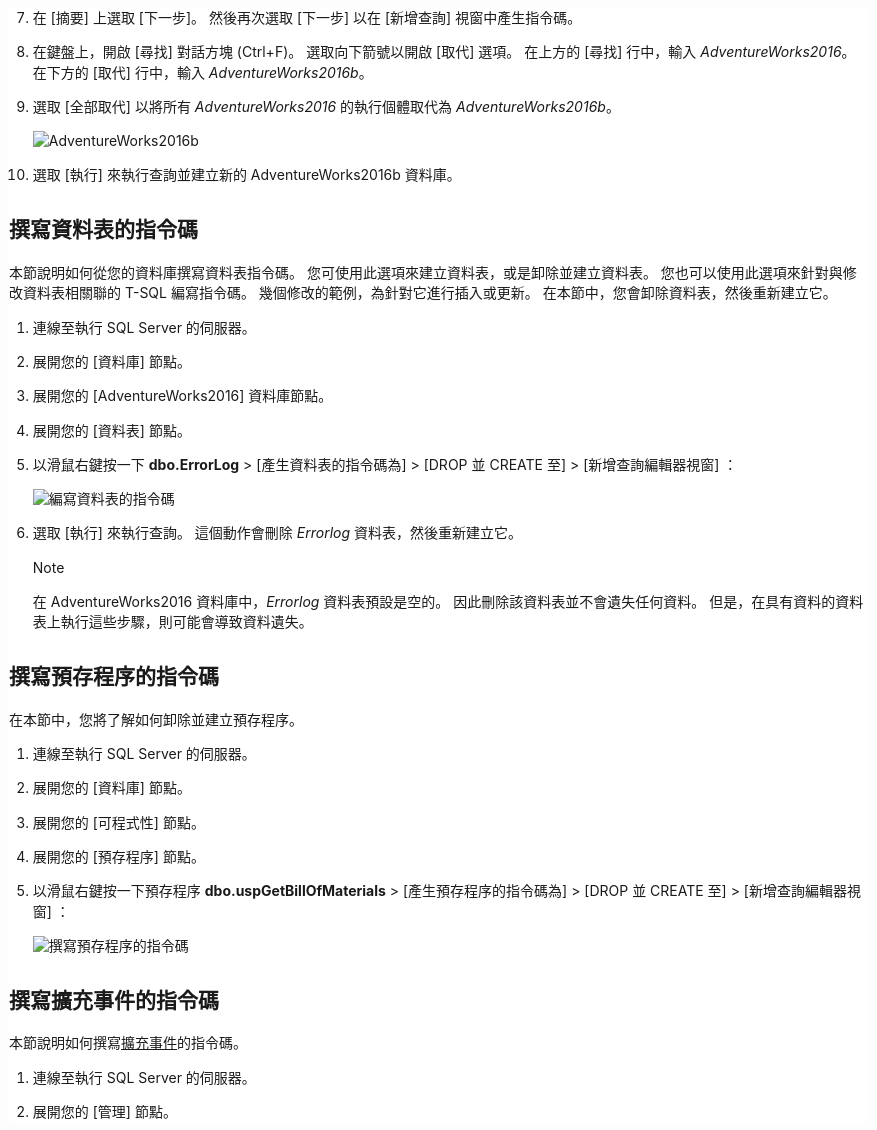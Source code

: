 7. 在 [摘要] 上選取 [下一步]。 然後再次選取 [下一步]  以在 [新增查詢]  視窗中產生指令碼。

8. 在鍵盤上，開啟 [尋找]  對話方塊 (Ctrl+F)。 選取向下箭號以開啟 [取代]  選項。 在上方的 [尋找]  行中，輸入 *AdventureWorks2016*。 在下方的 [取代]  行中，輸入 *AdventureWorks2016b*。

9. 選取 [全部取代]  以將所有 *AdventureWorks2016* 的執行個體取代為 *AdventureWorks2016b*。

    ![AdventureWorks2016b](media/scripting-ssms/adventureworks2016b.png)

10. 選取 [執行]  來執行查詢並建立新的 AdventureWorks2016b 資料庫。

## <a name="script-tables"></a>撰寫資料表的指令碼

本節說明如何從您的資料庫撰寫資料表指令碼。 您可使用此選項來建立資料表，或是卸除並建立資料表。 您也可以使用此選項來針對與修改資料表相關聯的 T-SQL 編寫指令碼。 幾個修改的範例，為針對它進行插入或更新。 在本節中，您會卸除資料表，然後重新建立它。 

1. 連線至執行 SQL Server 的伺服器。

2. 展開您的 [資料庫]  節點。

3. 展開您的 [AdventureWorks2016]  資料庫節點。 

4. 展開您的 [資料表]  節點。

5. 以滑鼠右鍵按一下 **dbo.ErrorLog** > [產生資料表的指令碼為]   > [DROP 並 CREATE 至]   > [新增查詢編輯器視窗]  ：

    ![編寫資料表的指令碼](media/scripting-ssms/scripttable.png)

6. 選取 [執行]  來執行查詢。 這個動作會刪除 *Errorlog* 資料表，然後重新建立它。 

    >[!NOTE]
    > 在 AdventureWorks2016 資料庫中，*Errorlog* 資料表預設是空的。 因此刪除該資料表並不會遺失任何資料。 但是，在具有資料的資料表上執行這些步驟，則可能會導致資料遺失。

## <a name="script-stored-procedures"></a>撰寫預存程序的指令碼

在本節中，您將了解如何卸除並建立預存程序。  

1. 連線至執行 SQL Server 的伺服器。

2. 展開您的 [資料庫]  節點。

3. 展開您的 [可程式性]  節點。 

4. 展開您的 [預存程序]  節點。

5. 以滑鼠右鍵按一下預存程序 **dbo.uspGetBillOfMaterials** > [產生預存程序的指令碼為]   > [DROP 並 CREATE 至]   > [新增查詢編輯器視窗]  ：

    ![撰寫預存程序的指令碼](media/scripting-ssms/scriptstoredprocedure.PNG)

## <a name="script-extended-events"></a>撰寫擴充事件的指令碼

本節說明如何撰寫[擴充事件](https://docs.microsoft.com/sql/relational-databases/extended-events/extended-events)的指令碼。

1. 連線至執行 SQL Server 的伺服器。

2. 展開您的 [管理]  節點。
